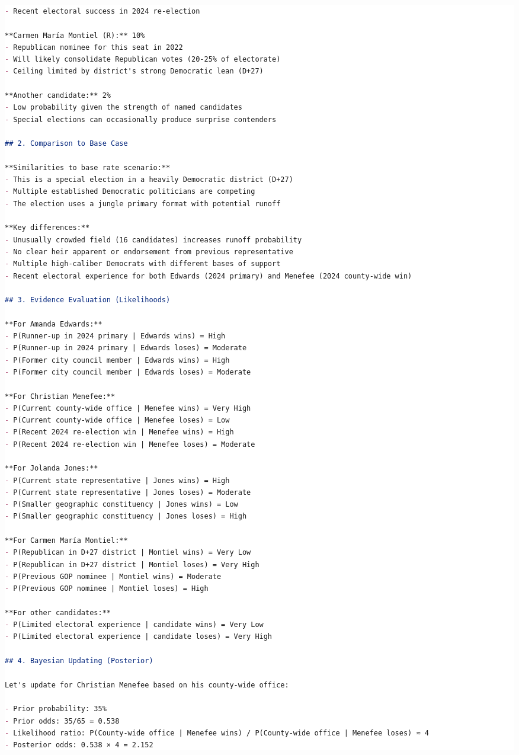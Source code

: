 ```md
- Recent electoral success in 2024 re-election

**Carmen María Montiel (R):** 10%
- Republican nominee for this seat in 2022
- Will likely consolidate Republican votes (20-25% of electorate)
- Ceiling limited by district's strong Democratic lean (D+27)

**Another candidate:** 2%
- Low probability given the strength of named candidates
- Special elections can occasionally produce surprise contenders

## 2. Comparison to Base Case

**Similarities to base rate scenario:**
- This is a special election in a heavily Democratic district (D+27)
- Multiple established Democratic politicians are competing
- The election uses a jungle primary format with potential runoff

**Key differences:**
- Unusually crowded field (16 candidates) increases runoff probability
- No clear heir apparent or endorsement from previous representative
- Multiple high-caliber Democrats with different bases of support
- Recent electoral experience for both Edwards (2024 primary) and Menefee (2024 county-wide win)

## 3. Evidence Evaluation (Likelihoods)

**For Amanda Edwards:**
- P(Runner-up in 2024 primary | Edwards wins) = High
- P(Runner-up in 2024 primary | Edwards loses) = Moderate
- P(Former city council member | Edwards wins) = High
- P(Former city council member | Edwards loses) = Moderate

**For Christian Menefee:**
- P(Current county-wide office | Menefee wins) = Very High
- P(Current county-wide office | Menefee loses) = Low
- P(Recent 2024 re-election win | Menefee wins) = High
- P(Recent 2024 re-election win | Menefee loses) = Moderate

**For Jolanda Jones:**
- P(Current state representative | Jones wins) = High
- P(Current state representative | Jones loses) = Moderate
- P(Smaller geographic constituency | Jones wins) = Low
- P(Smaller geographic constituency | Jones loses) = High

**For Carmen María Montiel:**
- P(Republican in D+27 district | Montiel wins) = Very Low
- P(Republican in D+27 district | Montiel loses) = Very High
- P(Previous GOP nominee | Montiel wins) = Moderate
- P(Previous GOP nominee | Montiel loses) = High

**For other candidates:**
- P(Limited electoral experience | candidate wins) = Very Low
- P(Limited electoral experience | candidate loses) = Very High

## 4. Bayesian Updating (Posterior)

Let's update for Christian Menefee based on his county-wide office:

- Prior probability: 35%
- Prior odds: 35/65 = 0.538
- Likelihood ratio: P(County-wide office | Menefee wins) / P(County-wide office | Menefee loses) ≈ 4
- Posterior odds: 0.538 × 4 = 2.152
```